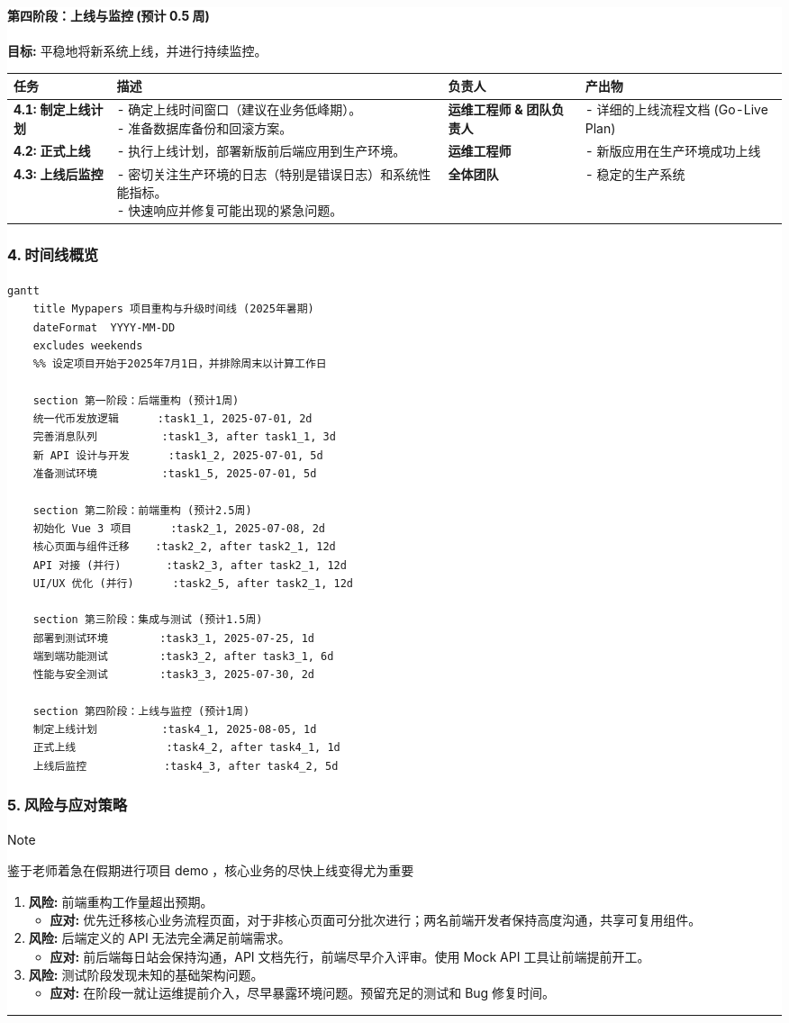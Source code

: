 #### **第四阶段：上线与监控 (预计 0.5 周)**

**目标:** 平稳地将新系统上线，并进行持续监控。

| 任务              | 描述                                                    | 负责人               | 产出物                        |
| :-------------- | :---------------------------------------------------- | :---------------- | :------------------------- |
| **4.1: 制定上线计划** | - 确定上线时间窗口（建议在业务低峰期）。<br>- 准备数据库备份和回滚方案。              | **运维工程师 & 团队负责人** | - 详细的上线流程文档 (Go-Live Plan) |
| **4.2: 正式上线**   | - 执行上线计划，部署新版前后端应用到生产环境。                              | **运维工程师**         | - 新版应用在生产环境成功上线            |
| **4.3: 上线后监控**  | - 密切关注生产环境的日志（特别是错误日志）和系统性能指标。<br>- 快速响应并修复可能出现的紧急问题。 | **全体团队**          | - 稳定的生产系统                  |

### **4. 时间线概览**

```mermaid
gantt
    title Mypapers 项目重构与升级时间线 (2025年暑期)
    dateFormat  YYYY-MM-DD
    excludes weekends
    %% 设定项目开始于2025年7月1日，并排除周末以计算工作日

    section 第一阶段：后端重构 (预计1周)
    统一代币发放逻辑      :task1_1, 2025-07-01, 2d
    完善消息队列          :task1_3, after task1_1, 3d
    新 API 设计与开发      :task1_2, 2025-07-01, 5d
    准备测试环境          :task1_5, 2025-07-01, 5d

    section 第二阶段：前端重构 (预计2.5周)
    初始化 Vue 3 项目      :task2_1, 2025-07-08, 2d
    核心页面与组件迁移    :task2_2, after task2_1, 12d
    API 对接 (并行)       :task2_3, after task2_1, 12d
    UI/UX 优化 (并行)      :task2_5, after task2_1, 12d

    section 第三阶段：集成与测试 (预计1.5周)
    部署到测试环境        :task3_1, 2025-07-25, 1d
    端到端功能测试        :task3_2, after task3_1, 6d
    性能与安全测试        :task3_3, 2025-07-30, 2d
    
    section 第四阶段：上线与监控 (预计1周)
    制定上线计划          :task4_1, 2025-08-05, 1d
    正式上线              :task4_2, after task4_1, 1d
    上线后监控            :task4_3, after task4_2, 5d
```

### **5. 风险与应对策略**

> [!note] 
> 鉴于老师着急在假期进行项目 demo ，核心业务的尽快上线变得尤为重要

1.  **风险:** 前端重构工作量超出预期。
    *   **应对:** 优先迁移核心业务流程页面，对于非核心页面可分批次进行；两名前端开发者保持高度沟通，共享可复用组件。
2.  **风险:** 后端定义的 API 无法完全满足前端需求。  
    *   **应对:** 前后端每日站会保持沟通，API 文档先行，前端尽早介入评审。使用 Mock API 工具让前端提前开工。
3.  **风险:** 测试阶段发现未知的基础架构问题。  
    *   **应对:** 在阶段一就让运维提前介入，尽早暴露环境问题。预留充足的测试和 Bug 修复时间。

---